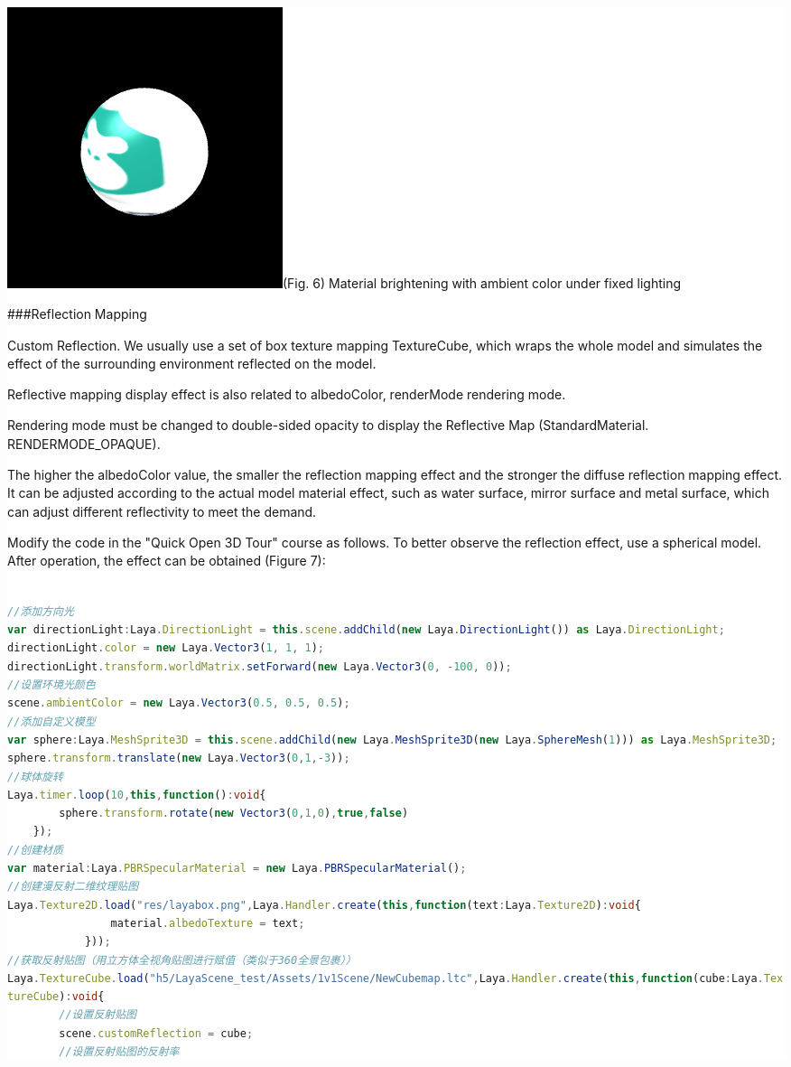 ![6](img/6.png)(Fig. 6) Material brightening with ambient color under fixed lighting</br>



###Reflection Mapping

Custom Reflection. We usually use a set of box texture mapping TextureCube, which wraps the whole model and simulates the effect of the surrounding environment reflected on the model.

Reflective mapping display effect is also related to albedoColor, renderMode rendering mode.

Rendering mode must be changed to double-sided opacity to display the Reflective Map (StandardMaterial. RENDERMODE_OPAQUE).

The higher the albedoColor value, the smaller the reflection mapping effect and the stronger the diffuse reflection mapping effect. It can be adjusted according to the actual model material effect, such as water surface, mirror surface and metal surface, which can adjust different reflectivity to meet the demand.

Modify the code in the "Quick Open 3D Tour" course as follows. To better observe the reflection effect, use a spherical model. After operation, the effect can be obtained (Figure 7):


```typescript

//添加方向光
var directionLight:Laya.DirectionLight = this.scene.addChild(new Laya.DirectionLight()) as Laya.DirectionLight;
directionLight.color = new Laya.Vector3(1, 1, 1);
directionLight.transform.worldMatrix.setForward(new Laya.Vector3(0, -100, 0));
//设置环境光颜色
scene.ambientColor = new Laya.Vector3(0.5, 0.5, 0.5);
//添加自定义模型
var sphere:Laya.MeshSprite3D = this.scene.addChild(new Laya.MeshSprite3D(new Laya.SphereMesh(1))) as Laya.MeshSprite3D;
sphere.transform.translate(new Laya.Vector3(0,1,-3));
//球体旋转
Laya.timer.loop(10,this,function():void{
		sphere.transform.rotate(new Vector3(0,1,0),true,false)
	});
//创建材质
var material:Laya.PBRSpecularMaterial = new Laya.PBRSpecularMaterial();
//创建漫反射二维纹理贴图
Laya.Texture2D.load("res/layabox.png",Laya.Handler.create(this,function(text:Laya.Texture2D):void{
				material.albedoTexture = text;
			})); 	
//获取反射贴图（用立方体全视角贴图进行赋值（类似于360全景包裹））
Laya.TextureCube.load("h5/LayaScene_test/Assets/1v1Scene/NewCubemap.ltc",Laya.Handler.create(this,function(cube:Laya.TextureCube):void{
		//设置反射贴图
		scene.customReflection = cube;
		//设置反射贴图的反射率
```